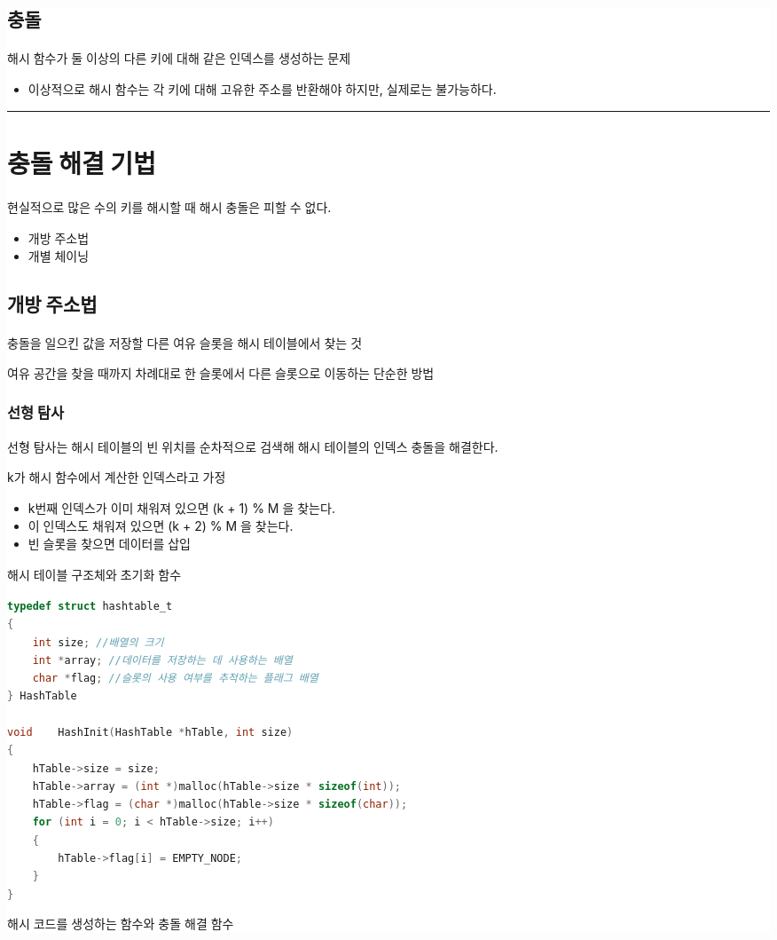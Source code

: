 ## 충돌

해시 함수가 둘 이상의 다른 키에 대해 같은 인덱스를 생성하는 문제

- 이상적으로 해시 함수는 각 키에 대해 고유한 주소를 반환해야 하지만, 실제로는 불가능하다.

---

# 충돌 해결 기법

현실적으로 많은 수의 키를 해시할 때 해시 충돌은 피할 수 없다.

- 개방 주소법
- 개별 체이닝

## 개방 주소법

충돌을 일으킨 값을 저장할 다른 여유 슬롯을 해시 테이블에서 찾는 것

여유 공간을 찾을 때까지 차례대로 한 슬롯에서 다른 슬롯으로 이동하는 단순한 방법

### 선형 탐사

선형 탐사는 해시 테이블의 빈 위치를 순차적으로 검색해 해시 테이블의 인덱스 충돌을 해결한다.

k가 해시 함수에서 계산한 인덱스라고 가정

- k번째 인덱스가 이미 채워져 있으면 (k + 1) % M 을 찾는다.
- 이 인덱스도 채워져 있으면 (k + 2) % M 을 찾는다.
- 빈 슬롯을 찾으면 데이터를 삽입

해시 테이블 구조체와 초기화 함수

```c
typedef struct hashtable_t
{
    int size; //배열의 크기
    int *array; //데이터를 저장하는 데 사용하는 배열
    char *flag; //슬롯의 사용 여부를 추적하는 플래그 배열
} HashTable

void    HashInit(HashTable *hTable, int size)
{
    hTable->size = size;
    hTable->array = (int *)malloc(hTable->size * sizeof(int));
    hTable->flag = (char *)malloc(hTable->size * sizeof(char));
    for (int i = 0; i < hTable->size; i++)
    {
        hTable->flag[i] = EMPTY_NODE;
    }
}
```

해시 코드를 생성하는 함수와 충돌 해결 함수
